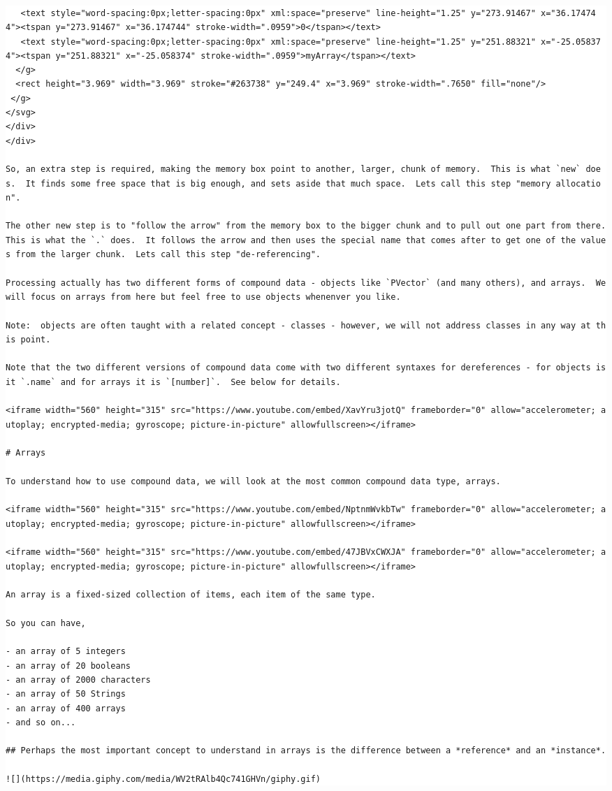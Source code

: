 ~~~~~
   <text style="word-spacing:0px;letter-spacing:0px" xml:space="preserve" line-height="1.25" y="273.91467" x="36.174744"><tspan y="273.91467" x="36.174744" stroke-width=".0959">0</tspan></text>
   <text style="word-spacing:0px;letter-spacing:0px" xml:space="preserve" line-height="1.25" y="251.88321" x="-25.058374"><tspan y="251.88321" x="-25.058374" stroke-width=".0959">myArray</tspan></text>
  </g>
  <rect height="3.969" width="3.969" stroke="#263738" y="249.4" x="3.969" stroke-width=".7650" fill="none"/>
 </g>
</svg>
</div>
</div>

So, an extra step is required, making the memory box point to another, larger, chunk of memory.  This is what `new` does.  It finds some free space that is big enough, and sets aside that much space.  Lets call this step "memory allocation".

The other new step is to "follow the arrow" from the memory box to the bigger chunk and to pull out one part from there.  This is what the `.` does.  It follows the arrow and then uses the special name that comes after to get one of the values from the larger chunk.  Lets call this step "de-referencing".

Processing actually has two different forms of compound data - objects like `PVector` (and many others), and arrays.  We will focus on arrays from here but feel free to use objects whenenver you like.

Note:  objects are often taught with a related concept - classes - however, we will not address classes in any way at this point.

Note that the two different versions of compound data come with two different syntaxes for dereferences - for objects is it `.name` and for arrays it is `[number]`.  See below for details.

<iframe width="560" height="315" src="https://www.youtube.com/embed/XavYru3jotQ" frameborder="0" allow="accelerometer; autoplay; encrypted-media; gyroscope; picture-in-picture" allowfullscreen></iframe>

# Arrays

To understand how to use compound data, we will look at the most common compound data type, arrays.

<iframe width="560" height="315" src="https://www.youtube.com/embed/NptnmWvkbTw" frameborder="0" allow="accelerometer; autoplay; encrypted-media; gyroscope; picture-in-picture" allowfullscreen></iframe>

<iframe width="560" height="315" src="https://www.youtube.com/embed/47JBVxCWXJA" frameborder="0" allow="accelerometer; autoplay; encrypted-media; gyroscope; picture-in-picture" allowfullscreen></iframe>

An array is a fixed-sized collection of items, each item of the same type.

So you can have,

- an array of 5 integers
- an array of 20 booleans
- an array of 2000 characters
- an array of 50 Strings
- an array of 400 arrays
- and so on...

## Perhaps the most important concept to understand in arrays is the difference between a *reference* and an *instance*.

![](https://media.giphy.com/media/WV2tRAlb4Qc741GHVn/giphy.gif)
~~~~~